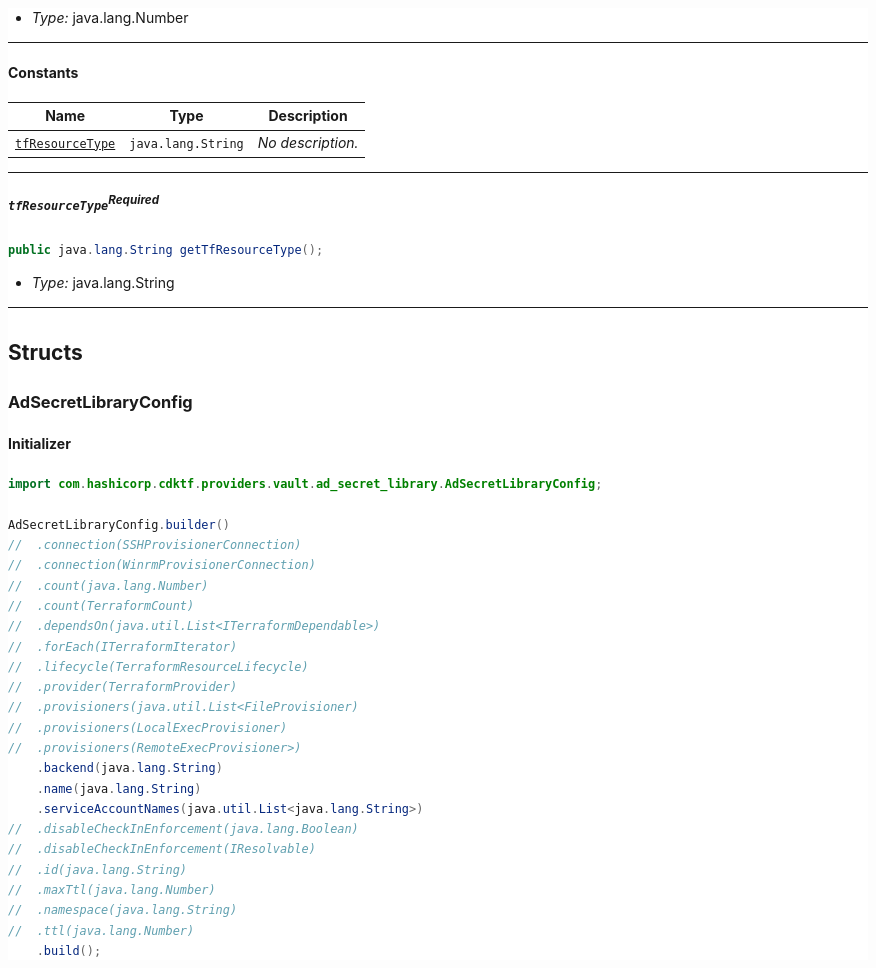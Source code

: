 - *Type:* java.lang.Number

---

#### Constants <a name="Constants" id="Constants"></a>

| **Name** | **Type** | **Description** |
| --- | --- | --- |
| <code><a href="#@cdktf/provider-vault.adSecretLibrary.AdSecretLibrary.property.tfResourceType">tfResourceType</a></code> | <code>java.lang.String</code> | *No description.* |

---

##### `tfResourceType`<sup>Required</sup> <a name="tfResourceType" id="@cdktf/provider-vault.adSecretLibrary.AdSecretLibrary.property.tfResourceType"></a>

```java
public java.lang.String getTfResourceType();
```

- *Type:* java.lang.String

---

## Structs <a name="Structs" id="Structs"></a>

### AdSecretLibraryConfig <a name="AdSecretLibraryConfig" id="@cdktf/provider-vault.adSecretLibrary.AdSecretLibraryConfig"></a>

#### Initializer <a name="Initializer" id="@cdktf/provider-vault.adSecretLibrary.AdSecretLibraryConfig.Initializer"></a>

```java
import com.hashicorp.cdktf.providers.vault.ad_secret_library.AdSecretLibraryConfig;

AdSecretLibraryConfig.builder()
//  .connection(SSHProvisionerConnection)
//  .connection(WinrmProvisionerConnection)
//  .count(java.lang.Number)
//  .count(TerraformCount)
//  .dependsOn(java.util.List<ITerraformDependable>)
//  .forEach(ITerraformIterator)
//  .lifecycle(TerraformResourceLifecycle)
//  .provider(TerraformProvider)
//  .provisioners(java.util.List<FileProvisioner)
//  .provisioners(LocalExecProvisioner)
//  .provisioners(RemoteExecProvisioner>)
    .backend(java.lang.String)
    .name(java.lang.String)
    .serviceAccountNames(java.util.List<java.lang.String>)
//  .disableCheckInEnforcement(java.lang.Boolean)
//  .disableCheckInEnforcement(IResolvable)
//  .id(java.lang.String)
//  .maxTtl(java.lang.Number)
//  .namespace(java.lang.String)
//  .ttl(java.lang.Number)
    .build();
```
